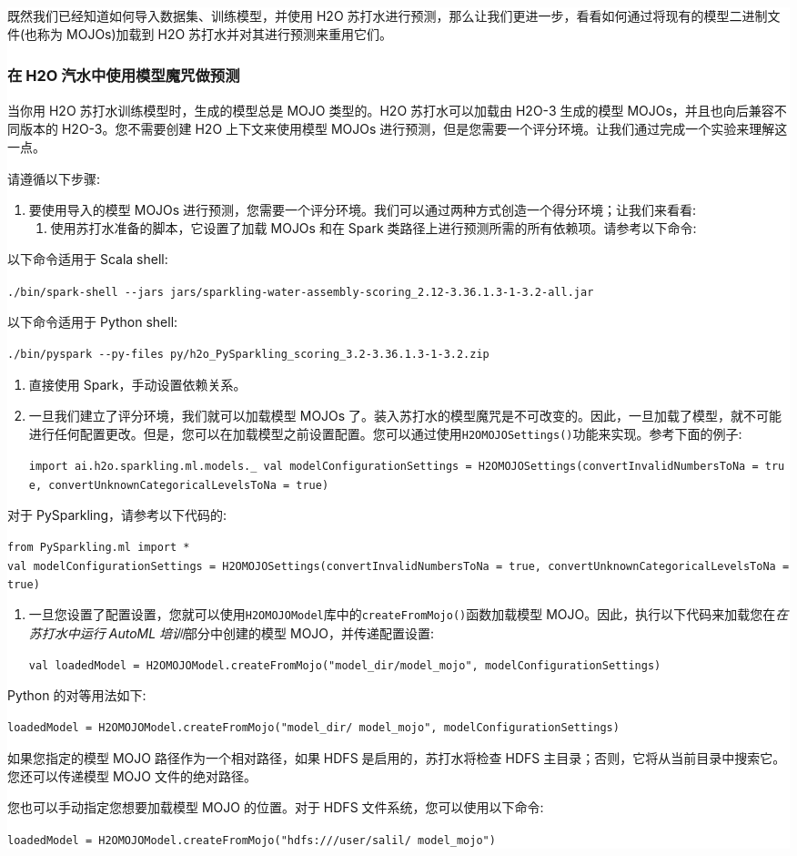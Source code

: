 既然我们已经知道如何导入数据集、训练模型，并使用 H2O 苏打水进行预测，那么让我们更进一步，看看如何通过将现有的模型二进制文件(也称为 MOJOs)加载到 H2O 苏打水并对其进行预测来重用它们。

### 在 H2O 汽水中使用模型魔咒做预测

当你用 H2O 苏打水训练模型时，生成的模型总是 MOJO 类型的。H2O 苏打水可以加载由 H2O-3 生成的模型 MOJOs，并且也向后兼容不同版本的 H2O-3。您不需要创建 H2O 上下文来使用模型 MOJOs 进行预测，但是您需要一个评分环境。让我们通过完成一个实验来理解这一点。

请遵循以下步骤:

1.  要使用导入的模型 MOJOs 进行预测，您需要一个评分环境。我们可以通过两种方式创造一个得分环境；让我们来看看:
    1.  使用苏打水准备的脚本，它设置了加载 MOJOs 和在 Spark 类路径上进行预测所需的所有依赖项。请参考以下命令:

以下命令适用于 Scala shell:

```
./bin/spark-shell --jars jars/sparkling-water-assembly-scoring_2.12-3.36.1.3-1-3.2-all.jar
```

以下命令适用于 Python shell:

```
./bin/pyspark --py-files py/h2o_PySparkling_scoring_3.2-3.36.1.3-1-3.2.zip
```

1.  直接使用 Spark，手动设置依赖关系。

1.  一旦我们建立了评分环境，我们就可以加载模型 MOJOs 了。装入苏打水的模型魔咒是不可改变的。因此，一旦加载了模型，就不可能进行任何配置更改。但是，您可以在加载模型之前设置配置。您可以通过使用`H2OMOJOSettings()`功能来实现。参考下面的例子:

    ```
    import ai.h2o.sparkling.ml.models._ val modelConfigurationSettings = H2OMOJOSettings(convertInvalidNumbersToNa = true, convertUnknownCategoricalLevelsToNa = true)
    ```

对于 PySparkling，请参考以下代码的:

```
from PySparkling.ml import *
val modelConfigurationSettings = H2OMOJOSettings(convertInvalidNumbersToNa = true, convertUnknownCategoricalLevelsToNa = true)
```

1.  一旦您设置了配置设置，您就可以使用`H2OMOJOModel`库中的`createFromMojo()`函数加载模型 MOJO。因此，执行以下代码来加载您在*在苏打水中运行 AutoML 培训*部分中创建的模型 MOJO，并传递配置设置:

    ```
    val loadedModel = H2OMOJOModel.createFromMojo("model_dir/model_mojo", modelConfigurationSettings)
    ```

Python 的对等用法如下:

```
loadedModel = H2OMOJOModel.createFromMojo("model_dir/ model_mojo", modelConfigurationSettings)
```

如果您指定的模型 MOJO 路径作为一个相对路径，如果 HDFS 是启用的，苏打水将检查 HDFS 主目录；否则，它将从当前目录中搜索它。您还可以传递模型 MOJO 文件的绝对路径。

您也可以手动指定您想要加载模型 MOJO 的位置。对于 HDFS 文件系统，您可以使用以下命令:

```
loadedModel = H2OMOJOModel.createFromMojo("hdfs:///user/salil/ model_mojo")
```
